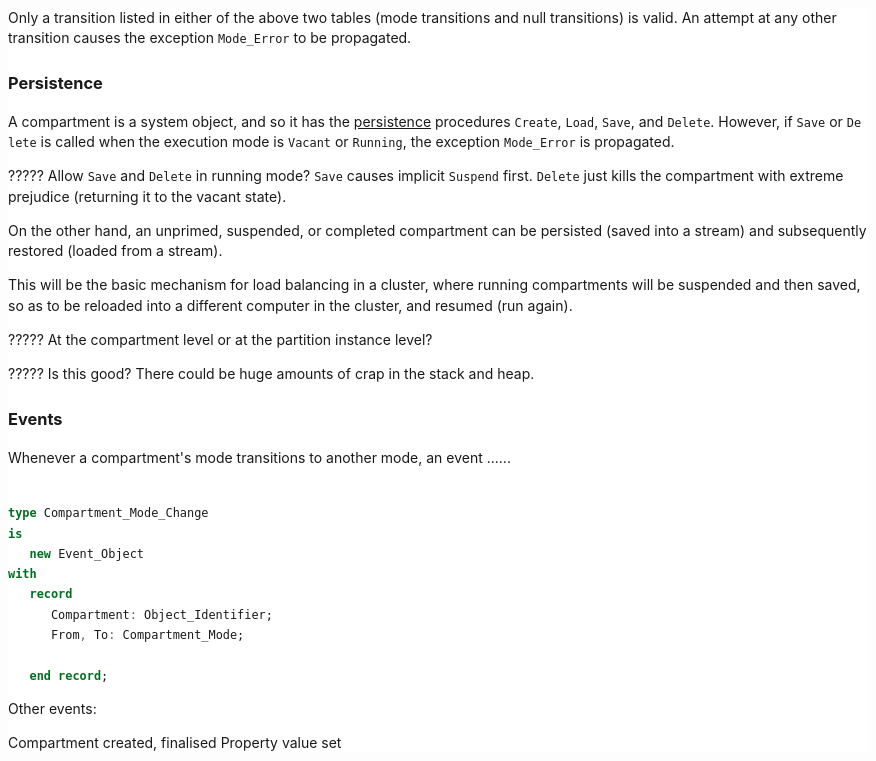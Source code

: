 Only a transition listed in either of the above two tables (mode transitions and null
transitions) is valid. An attempt at any other transition causes the exception `Mode_Error` to
be propagated. 


### Persistence

A compartment is a system object, and so it has the [persistence](../objects/objects.md#state)
procedures `Create`, `Load`, `Save`, and `Delete`. However, if `Save` or `Delete` is called
when the execution mode is `Vacant` or `Running`, the exception `Mode_Error` is propagated. 

????? Allow `Save` and `Delete` in running mode? `Save` causes implicit `Suspend` first.
`Delete` just kills the compartment with extreme prejudice (returning it to the vacant state).

On the other hand, an unprimed, suspended, or completed compartment can be persisted (saved
into a stream) and subsequently restored (loaded from a stream). 

This will be the basic mechanism for load balancing in a cluster, where running compartments
will be suspended and then saved, so as to be reloaded into a different computer in the
cluster, and resumed (run again). 







????? At the compartment level or at the partition instance level?

????? Is this good? There could be huge amounts of crap in the stack and heap.





### Events

Whenever a compartment's mode transitions to another mode, an event ......

```ada

type Compartment_Mode_Change
is
   new Event_Object
with
   record
      Compartment: Object_Identifier;
      From, To: Compartment_Mode;

   end record;

```





Other events: 

Compartment created, finalised
Property value set

